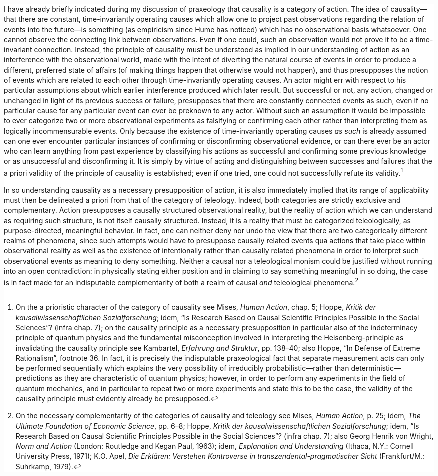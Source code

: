 I have already briefly indicated during my discussion of praxeology that causality is a category of action. The idea of causality—that there are constant, time-invariantly operating causes which allow one to project past observations regarding the relation of events into the future—is something (as empiricism since Hume has noticed) which has no observational basis whatsoever. One cannot observe the connecting link between observations. Even if one could, such an observation would not prove it to be a time-invariant connection. Instead, the principle of causality must be understood as implied in our understanding of action as an interference with the observational world, made with the intent of diverting the natural course of events in order to produce a different, preferred state of affairs (of making things happen that otherwise would not happen), and thus presupposes the notion of events which are related to each other through time-invariantly operating causes. An actor might err with respect to his particular assumptions about which earlier interference produced which later result. But successful or not, any action, changed or unchanged in light of its previous success or failure, presupposes that there are constantly connected events as such, even if no particular cause for any particular event can ever be preknown to any actor. Without such an assumption it would be impossible to ever categorize two or more observational experiments as falsifying or confirming each other rather than interpreting them as logically incommensurable events. Only because the existence of time-invariantly operating causes *as such* is already assumed can one ever encounter particular instances of confirming or disconfirming observational evidence, or can there ever be an actor who can learn anything from past experience by classifying his actions as successful and confirming some previous knowledge or as unsuccessful and disconfirming it. It is simply by virtue of acting and distinguishing between successes and failures that the a priori validity of the principle of causality is established; even if one tried, one could not successfully refute its validity.[^25]

[^25]: On the a prioristic character of the category of causality see Mises, *Human Action*, chap. 5; Hoppe, *Kritik der kausalwissenschaftlichen Sozialforschung*; idem, “Is Research Based on Causal Scientific Principles Possible in the Social Sciences”? (infra chap. 7); on the causality principle as a necessary presupposition in particular also of the indeterminacy principle of quantum physics and the fundamental misconception involved in interpreting the Heisenberg-principle as invalidating the causality principle see Kambartel, *Erfahrung and Struktur*, pp. 138–40; also Hoppe, “In Defense of Extreme Rationalism”, footnote 36\. In fact, it is precisely the indisputable praxeological fact that separate measurement acts can only be performed sequentially which explains the very possibility of irreducibly probabilistic—rather than deterministic—predictions as they are characteristic of quantum physics; however, in order to perform any experiments in the field of quantum mechanics, and in particular to repeat two or more experiments and state this to be the case, the validity of the causality principle must evidently already be presupposed.

In so understanding causality as a necessary presupposition of action, it is also immediately implied that its range of applicability must then be delineated a priori from that of the category of teleology. Indeed, both categories are strictly exclusive and complementary. Action presupposes a causally structured observational reality, but the reality of action which we can understand as requiring such structure, is not itself causally structured. Instead, it is a reality that must be categorized teleologically, as purpose-directed, meaningful behavior. In fact, one can neither deny nor undo the view that there are two categorically different realms of phenomena, since such attempts would have to presuppose causally related events qua actions that take place within observational reality as well as the existence of intentionally rather than causally related phenomena in order to interpret such observational events as meaning to deny something. Neither a causal nor a teleological monism could be justified without running into an open contradiction: in physically stating either position and in claiming to say something meaningful in so doing, the case is in fact made for an indisputable complementarity of both a realm of causal *and* teleological phenomena.[^26]

[^26]: On the necessary complementarity of the categories of causality and teleology see Mises, *Human Action*, p. 25; idem, *The Ultimate Foundation of Economic Science*, pp. 6–8; Hoppe, *Kritik der kausalwissenschaftlichen Sozialforschung*; idem, “Is Research Based on Causal Scientific Principles Possible in the Social Sciences”? (infra chap. 7); also Georg Henrik von Wright, *Norm and Action* (London: Routledge and Kegan Paul, 1963); idem, *Explanation and Understanding* (Ithaca, N.Y.: Cornell University Press, 1971); K.O. Apel, *Die Erklären: Verstehen Kontroverse in transzendental-pragmatischer Sicht* (Frankfurt/M.: Suhrkamp, 1979).


[^20]: On a rationalist interpretation of arithmetic see Blanshard, *Reason and Analysis*, pp. 427–31; on the constructivist foundation of arithmetic, in particular, see Lorenzen, *Einführung in die operative Logik and Mathematik*; idem, *Methodisches Denken*, chaps. 6, 7; idem, *Normative Logic and Ethics*, chap. 4; on the constructivist foundation of classical analysis see Paul Lorenzen, *Differential und Integral—Eine konstruktive Einführung in die klassische Analysis* (Frankfurt/M.: Akademische Verlagsgesellschaft, 1965); for a brilliant general critique of mathematical formalism see Kambartel, *Erfahrung und Struktur*, chap. 6, esp. pp. 236–42; on the irrelevance of the famous Gödel-theorem for a constructively founded arithmetic see Paul Lorenzen, *Metamathematik* (Mannheim: Bibliographisches Institut, 1962); also Charles Thiel, “Das Begründungsproblem der Mathematic und die Philosophie”, in Kambartel and Mittelstrass, eds., *Zum normativen Fundament der Wissenschaft*, esp. pp. 99–101\. Kurt Gödel’s proof, which as a proof incidentally supports rather than undermines the rationalist claim of the possibility of a priori knowledge, only demonstrates that the early formalist Hilbert program cannot be successfully carried through because in order to demonstrate the consistency of certain axiomatic theories one must have a metatheory with even stronger means than those formalized in the object-theory itself. Interestingly enough, several years before Gödel’s proof of 1931, the difficulties of the formalist program had led the old Hilbert to recognize the necessity of reintroducing a substantive interpretation of mathematics *à la* Kant, which would give its axioms a foundation and justification that was entirely independent of any formal consistency proofs. See Kambartel, *Erfahrung and Struktur*, pp. 185–87.
[^21]: Examples of this kind are used by Popper in order to “refute” the rationalist idea of rules of arithmetic being laws of reality. See Karl Popper, *Conjectures and Refutations* (London: Routledge and Kegan Paul, 1969), p. 211.
[^22]: See on this also Mises, *The Ultimate Foundation of Economic Science*, pp. 12–14.
[^23]: On the a prioristic character of Euclidean geometry see Lorenzen, *Methodisches Denken*, chaps. 8 and 9; idem, *Normative Logic and Ethics*, chap. 5; Hugo Dingler, *Die Grundlagen der Geometrie* (Stuttgart: Enke, 1933); on Euclidean geometry as a necessary presupposition of objective, intersubjectively communicable measurements and in particular of any empirical verification of non-Euclidean geometries (after all, the lenses of the telescopes which one uses to confirm Einstein’s theory regarding the non-Euclidean structure of physical space must themselves be constructed according to Euclidean principles) see Kambartel, *Erfahrung und Struktur*, pp. 132–33; Peter Janich, *Die Protophysik der Zeit* (Mannhein: Bibliographisches Institut, 1969), pp. 45–50; idem, “Eindeutigkeit, Konsistenz und methodische Ordnung”, in Kambartel and Mittelstrass, eds., *Zum normativen Fundament der Wissenschaft*.
[^24]: On the fundamental nature of epistemological dualism see also Mises, *Theory and History*, pp. 1–2.
[^27]: More precisely still, it is structured according to the categories of logic, arithmetic, and protophysics (including geometry). See note 23 above.
[^28]: On the logic of history and sociology as reconstructive disciplines see, in addition to the works of Mises mentioned at the outset of this chapter, Hoppe, *Kritik der kausalwissenschaftlichen Sozialforschung*, chap. 2.
[^29]: On the categorical distinctiveness of praxeological theory and history (sociology) and the logical constraints that praxeology imposes on historical and sociological research as well as on social and economic predictions, see Mises, *Human Action*, pp. 51–59, 117–18; Hoppe, “In Defense of Extreme Rationalism”; idem, *Praxeology and Economic Science*.